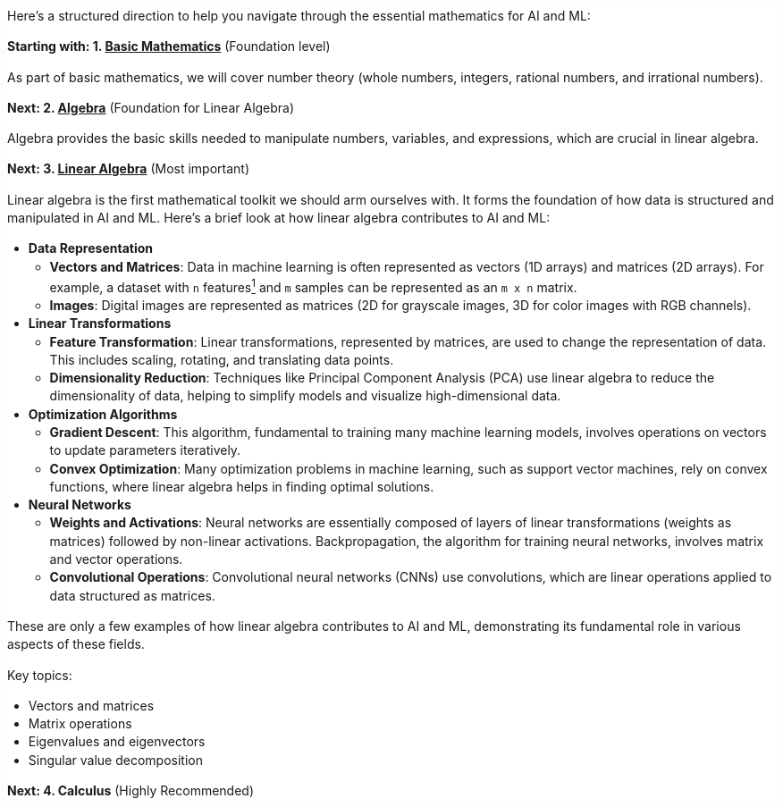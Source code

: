 Here’s a structured direction to help you navigate through the essential mathematics for AI and ML:

**Starting with: 1. [Basic Mathematics](#1-basic-mathematics)** (Foundation level)

As part of basic mathematics, we will cover number theory (whole numbers, integers, rational numbers, and irrational numbers).

**Next: 2. [Algebra](#2-algebra)** (Foundation for Linear Algebra)

Algebra provides the basic skills needed to manipulate numbers, variables, and expressions, which are crucial in linear algebra.

**Next: 3. [Linear Algebra](#3-linear-algebra)** (Most important)

Linear algebra is the first mathematical toolkit we should arm ourselves with. It forms the foundation of how data is structured and manipulated in AI and ML. Here’s a brief look at how linear algebra contributes to AI and ML:

- **Data Representation**
  - **Vectors and Matrices**: Data in machine learning is often represented as vectors (1D arrays) and matrices (2D arrays). For example, a dataset with  `n`  features<a href="#ref-1" class="reference-link" data-ref="ref-1"><sup id="back-to-1">1</sup></a> and  `m`  samples can be represented as an  `m x n`  matrix.
  - **Images**: Digital images are represented as matrices (2D for grayscale images, 3D for color images with RGB channels).
- **Linear Transformations**
  - **Feature Transformation**: Linear transformations, represented by matrices, are used to change the representation of data. This includes scaling, rotating, and translating data points.
  - **Dimensionality Reduction**: Techniques like Principal Component Analysis (PCA) use linear algebra to reduce the dimensionality of data, helping to simplify models and visualize high-dimensional data.
- **Optimization Algorithms**
  - **Gradient Descent**: This algorithm, fundamental to training many machine learning models, involves operations on vectors to update parameters iteratively.
  - **Convex Optimization**: Many optimization problems in machine learning, such as support vector machines, rely on convex functions, where linear algebra helps in finding optimal solutions.
- **Neural Networks**
  - **Weights and Activations**: Neural networks are essentially composed of layers of linear transformations (weights as matrices) followed by non-linear activations. Backpropagation, the algorithm for training neural networks, involves matrix and vector operations.
  - **Convolutional Operations**: Convolutional neural networks (CNNs) use convolutions, which are linear operations applied to data structured as matrices.

These are only a few examples of how linear algebra contributes to AI and ML, demonstrating its fundamental role in various aspects of these fields.




Key topics:
- Vectors and matrices
- Matrix operations
- Eigenvalues and eigenvectors
- Singular value decomposition

**Next: 4. Calculus** (Highly Recommended)
